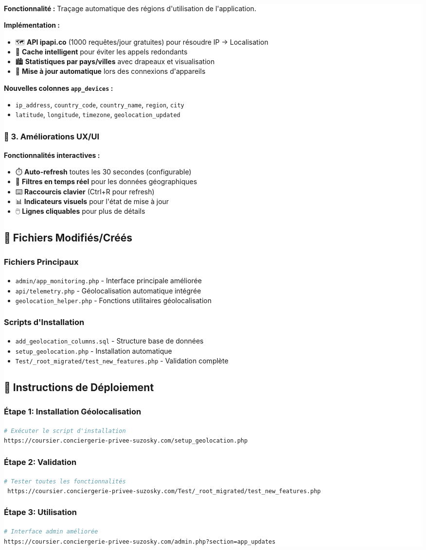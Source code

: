 **Fonctionnalité :** Traçage automatique des régions d'utilisation de l'application.

**Implémentation :**
- 🗺️ **API ipapi.co** (1000 requêtes/jour gratuites) pour résoudre IP → Localisation
- 💾 **Cache intelligent** pour éviter les appels redondants
- 🏙️ **Statistiques par pays/villes** avec drapeaux et visualisation
- 📍 **Mise à jour automatique** lors des connexions d'appareils

**Nouvelles colonnes `app_devices` :**
- `ip_address`, `country_code`, `country_name`, `region`, `city`
- `latitude`, `longitude`, `timezone`, `geolocation_updated`

### 🎨 3. Améliorations UX/UI

**Fonctionnalités interactives :**
- ⏱️ **Auto-refresh** toutes les 30 secondes (configurable)
- 🔎 **Filtres en temps réel** pour les données géographiques
- ⌨️ **Raccourcis clavier** (Ctrl+R pour refresh)
- 📊 **Indicateurs visuels** pour l'état de mise à jour
- 🖱️ **Lignes cliquables** pour plus de détails

## 📁 Fichiers Modifiés/Créés

### Fichiers Principaux
- `admin/app_monitoring.php` - Interface principale améliorée
- `api/telemetry.php` - Géolocalisation automatique intégrée
- `geolocation_helper.php` - Fonctions utilitaires géolocalisation

### Scripts d'Installation
- `add_geolocation_columns.sql` - Structure base de données
- `setup_geolocation.php` - Installation automatique
 - `Test/_root_migrated/test_new_features.php` - Validation complète

## 🚀 Instructions de Déploiement

### Étape 1: Installation Géolocalisation
```bash
# Exécuter le script d'installation
https://coursier.conciergerie-privee-suzosky.com/setup_geolocation.php
```

### Étape 2: Validation
```bash
# Tester toutes les fonctionnalités
 https://coursier.conciergerie-privee-suzosky.com/Test/_root_migrated/test_new_features.php
```

### Étape 3: Utilisation
```bash
# Interface admin améliorée
https://coursier.conciergerie-privee-suzosky.com/admin.php?section=app_updates
```
